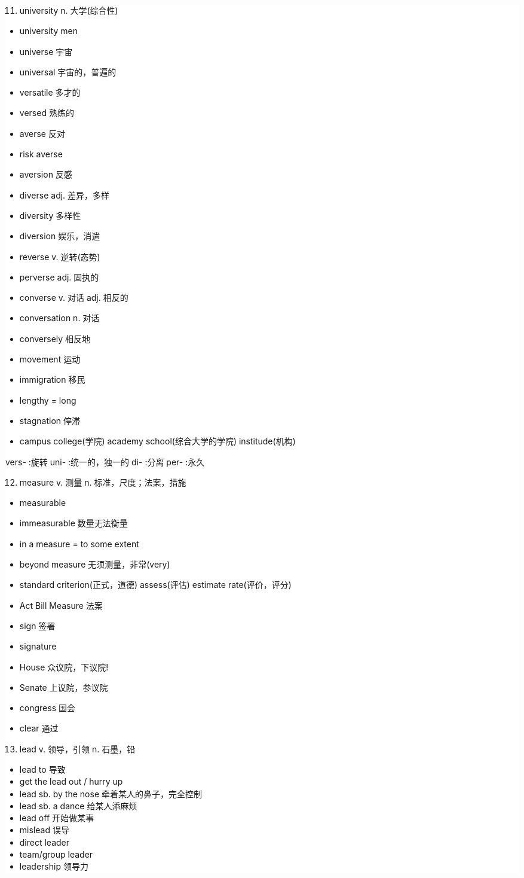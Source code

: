 11. university n. 大学(综合性)

- university men
- universe 宇宙
- universal 宇宙的，普遍的
- versatile 多才的
- versed 熟练的

- averse 反对
- risk averse
- aversion 反感
- diverse adj. 差异，多样
- diversity 多样性
- diversion 娱乐，消遣

- reverse v. 逆转(态势)
- perverse adj. 固执的
- converse v. 对话 adj. 相反的
- conversation n. 对话
- conversely 相反地

- movement 运动
- immigration 移民
- lengthy = long
- stagnation 停滞
- campus college(学院) academy school(综合大学的学院) institude(机构)

vers- :旋转
uni- :统一的，独一的
di- :分离
per- :永久

12. measure v. 测量 n. 标准，尺度；法案，措施

- measurable
- immeasurable 数量无法衡量
- in a measure = to some extent
- beyond measure 无须测量，非常(very)

- standard criterion(正式，道德) assess(评估) estimate rate(评价，评分)
- Act Bill Measure 法案

- sign 签署
- signature
- House 众议院，下议院!
- Senate 上议院，参议院
- congress 国会
- clear 通过

13. lead v. 领导，引领 n. 石墨，铅

- lead to 导致
- get the lead out / hurry up
- lead sb. by the nose 牵着某人的鼻子，完全控制
- lead sb. a dance 给某人添麻烦
- lead off 开始做某事
- mislead 误导
- direct leader
- team/group leader
- leadership 领导力
